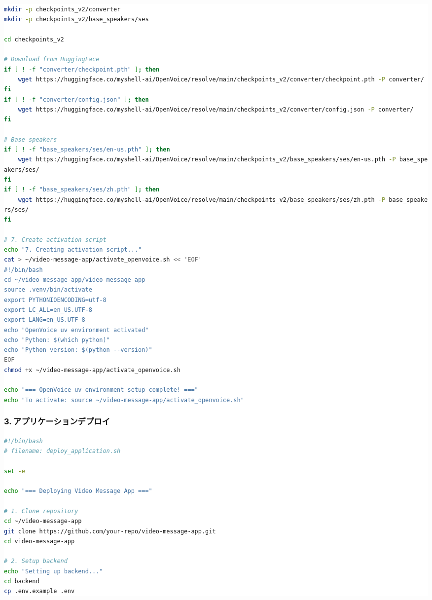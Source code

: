 ```bash
mkdir -p checkpoints_v2/converter
mkdir -p checkpoints_v2/base_speakers/ses

cd checkpoints_v2

# Download from HuggingFace
if [ ! -f "converter/checkpoint.pth" ]; then
    wget https://huggingface.co/myshell-ai/OpenVoice/resolve/main/checkpoints_v2/converter/checkpoint.pth -P converter/
fi
if [ ! -f "converter/config.json" ]; then
    wget https://huggingface.co/myshell-ai/OpenVoice/resolve/main/checkpoints_v2/converter/config.json -P converter/
fi

# Base speakers
if [ ! -f "base_speakers/ses/en-us.pth" ]; then
    wget https://huggingface.co/myshell-ai/OpenVoice/resolve/main/checkpoints_v2/base_speakers/ses/en-us.pth -P base_speakers/ses/
fi
if [ ! -f "base_speakers/ses/zh.pth" ]; then
    wget https://huggingface.co/myshell-ai/OpenVoice/resolve/main/checkpoints_v2/base_speakers/ses/zh.pth -P base_speakers/ses/
fi

# 7. Create activation script
echo "7. Creating activation script..."
cat > ~/video-message-app/activate_openvoice.sh << 'EOF'
#!/bin/bash
cd ~/video-message-app/video-message-app
source .venv/bin/activate
export PYTHONIOENCODING=utf-8
export LC_ALL=en_US.UTF-8
export LANG=en_US.UTF-8
echo "OpenVoice uv environment activated"
echo "Python: $(which python)"
echo "Python version: $(python --version)"
EOF
chmod +x ~/video-message-app/activate_openvoice.sh

echo "=== OpenVoice uv environment setup complete! ==="
echo "To activate: source ~/video-message-app/activate_openvoice.sh"
```

### 3. アプリケーションデプロイ

```bash
#!/bin/bash
# filename: deploy_application.sh

set -e

echo "=== Deploying Video Message App ==="

# 1. Clone repository
cd ~/video-message-app
git clone https://github.com/your-repo/video-message-app.git
cd video-message-app

# 2. Setup backend
echo "Setting up backend..."
cd backend
cp .env.example .env
```